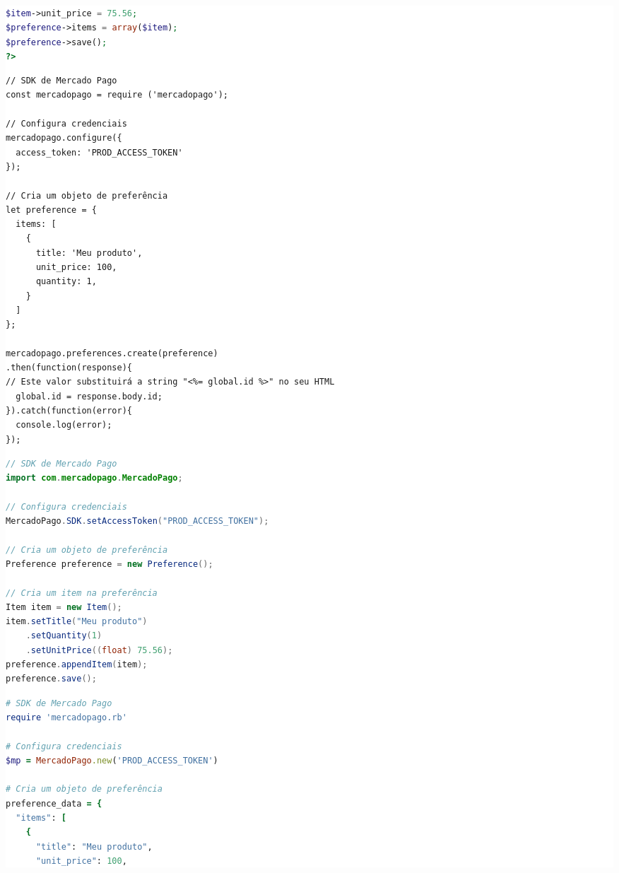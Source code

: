  ```php
$item->unit_price = 75.56;
$preference->items = array($item);
$preference->save();
?>
```
```node
// SDK de Mercado Pago
const mercadopago = require ('mercadopago');

// Configura credenciais
mercadopago.configure({
  access_token: 'PROD_ACCESS_TOKEN'
});

// Cria um objeto de preferência
let preference = {
  items: [
    {
      title: 'Meu produto',
      unit_price: 100,
      quantity: 1,
    }
  ]
};

mercadopago.preferences.create(preference)
.then(function(response){
// Este valor substituirá a string "<%= global.id %>" no seu HTML
  global.id = response.body.id;
}).catch(function(error){
  console.log(error);
});
```
```java
// SDK de Mercado Pago
import com.mercadopago.MercadoPago;

// Configura credenciais
MercadoPago.SDK.setAccessToken("PROD_ACCESS_TOKEN");

// Cria um objeto de preferência
Preference preference = new Preference();

// Cria um item na preferência
Item item = new Item();
item.setTitle("Meu produto")
    .setQuantity(1)
    .setUnitPrice((float) 75.56);
preference.appendItem(item);
preference.save();
```
```ruby
# SDK de Mercado Pago
require 'mercadopago.rb'

# Configura credenciais
$mp = MercadoPago.new('PROD_ACCESS_TOKEN')

# Cria um objeto de preferência
preference_data = {
  "items": [
    {
      "title": "Meu produto",  
      "unit_price": 100,
```